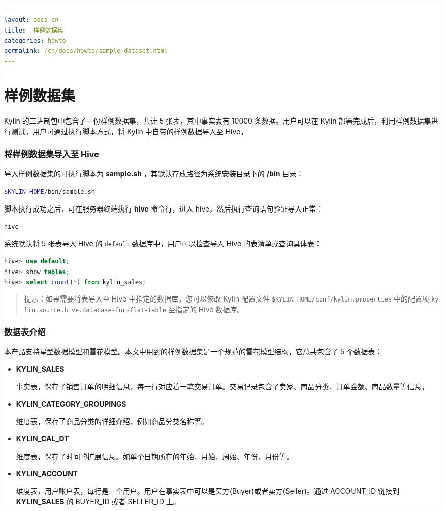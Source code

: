```yaml
---
layout: docs-cn
title:  样例数据集
categories: howto
permalink: /cn/docs/howto/sample_dataset.html
---
```


# 样例数据集

Kylin 的二进制包中包含了一份样例数据集，共计 5 张表，其中事实表有 10000 条数据。用户可以在 Kylin 部署完成后，利用样例数据集进行测试。用户可通过执行脚本方式，将 Kylin 中自带的样例数据导入至 Hive。

### 将样例数据集导入至 Hive

导入样例数据集的可执行脚本为 **sample.sh** ，其默认存放路径为系统安装目录下的 **/bin** 目录：

```sh
$KYLIN_HOME/bin/sample.sh
```

脚本执行成功之后，可在服务器终端执行 **hive** 命令行，进入 hive，然后执行查询语句验证导入正常：

```she
hive
```

系统默认将 5 张表导入 Hive 的 `default` 数据库中，用户可以检查导入 Hive 的表清单或查询具体表：

```sql
hive> use default;
hive> show tables;
hive> select count(*) from kylin_sales;
```

> 提示：如果需要将表导入至 Hive 中指定的数据库，您可以修改 Kylin 配置文件 `$KYLIN_HOME/conf/kylin.properties` 中的配置项 `kylin.source.hive.database-for-flat-table` 至指定的 Hive 数据库。

### 数据表介绍

本产品支持星型数据模型和雪花模型。本文中用到的样例数据集是一个规范的雪花模型结构，它总共包含了 5 个数据表：

- **KYLIN_SALES**

  事实表，保存了销售订单的明细信息，每一行对应着一笔交易订单。交易记录包含了卖家、商品分类、订单金额、商品数量等信息，

- **KYLIN_CATEGORY_GROUPINGS**

  维度表，保存了商品分类的详细介绍，例如商品分类名称等。

- **KYLIN_CAL_DT**

  维度表，保存了时间的扩展信息。如单个日期所在的年始、月始、周始、年份、月份等。

- **KYLIN_ACCOUNT**

  维度表，用户账户表，每行是一个用户。用户在事实表中可以是买方(Buyer)或者卖方(Seller)。通过 ACCOUNT_ID 链接到 **KYLIN_SALES** 的 BUYER_ID 或者 SELLER_ID 上。
